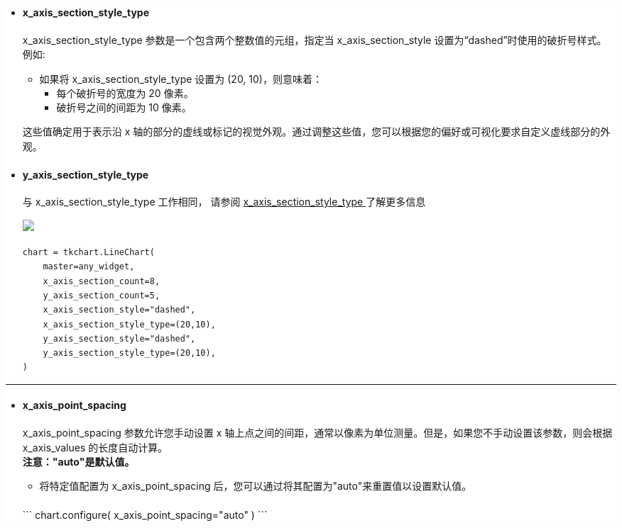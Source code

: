<div id="x_section_style_type"> 

- #### x_axis_section_style_type 
    x_axis_section_style_type 参数是一个包含两个整数值的元组，指定当 x_axis_section_style 设置为“dashed”时使用的破折号样式。<br> 
    例如:<br> 
    - 如果将 x_axis_section_style_type 设置为 (20, 10)，则意味着： 
        - 每个破折号的宽度为 20 像素。 
        - 破折号之间的间距为 10 像素。<br>
     

    这些值确定用于表示沿 x 轴的部分的虚线或标记的视觉外观。通过调整这些值，您可以根据您的偏好或可视化要求自定义虚线部分的外观。 

</div> 

- #### y_axis_section_style_type 
    与 x_axis_section_style_type 工作相同， 
    请参阅 <a href="#x_section_style_type"> x_axis_section_style_type </a> 了解更多信息 

    <picture> 
    <source media="(prefers-color-scheme: dark)" srcset="https://drive.google.com/thumbnail?id=1TJjAsXkcEk84DPZxUMn_kH10Pc0Yc3PH&sz=w1050"> 
    <img src="https://drive.google.com/thumbnail?id=1SOieJLRtMLbIqgqlt-ATRAYRSuOwbrEK&sz=w1050" > 
    </picture> 

    ``` 
    chart = tkchart.LineChart(
        master=any_widget, 
        x_axis_section_count=8, 
        y_axis_section_count=5, 
        x_axis_section_style="dashed", 
        x_axis_section_style_type=(20,10), 
        y_axis_section_style="dashed", 
        y_axis_section_style_type=(20,10), 
    ) 
    ``` 

<hr>

</div> 


<div id="x_axis_point_spacing"> 

- #### x_axis_point_spacing 
    x_axis_point_spacing 参数允许您手动设置 x 轴上点之间的间距，通常以像素为单位测量。但是，如果您不手动设置该参数，则会根据 x_axis_values 的长度自动计算。
    <br> 
    **注意："auto"是默认值。** 
    <br> 

    - 将特定值配置为 x_axis_point_spacing 后，您可以通过将其配置为"auto"来重置值以设置默认值。 
    <br> 
        ``` 
        chart.configure(
            x_axis_point_spacing="auto"
        ) 
        ``` 
